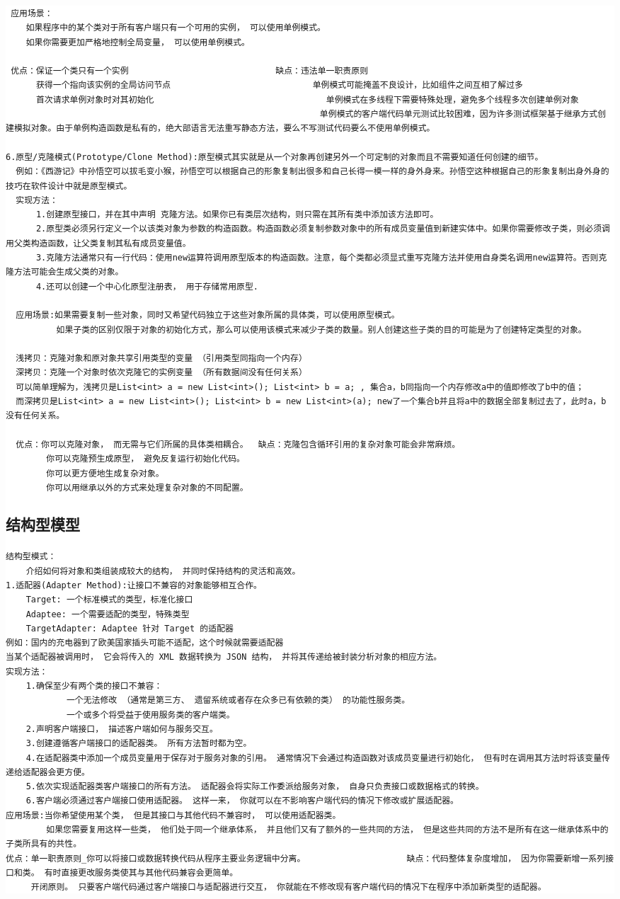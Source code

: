 	 应用场景：
		如果程序中的某个类对于所有客户端只有一个可用的实例， 可以使用单例模式。
		如果你需要更加严格地控制全局变量， 可以使用单例模式。

	 优点：保证一个类只有一个实例								缺点：违法单一职责原则
		  获得一个指向该实例的全局访问节点							  单例模式可能掩盖不良设计，比如组件之间互相了解过多	
		  首次请求单例对象时对其初始化								  单例模式在多线程下需要特殊处理，避免多个线程多次创建单例对象
																  单例模式的客户端代码单元测试比较困难，因为许多测试框架基于继承方式创建模拟对象。由于单例构造函数是私有的，绝大部语言无法重写静态方法，要么不写测试代码要么不使用单例模式。
	
	6.原型/克隆模式(Prototype/Clone Method):原型模式其实就是从一个对象再创建另外一个可定制的对象而且不需要知道任何创建的细节。
	  例如：《西游记》中孙悟空可以拔毛变小猴，孙悟空可以根据自己的形象复制出很多和自己长得一模一样的身外身来。孙悟空这种根据自己的形象复制出身外身的技巧在软件设计中就是原型模式。
	  实现方法：
		  1.创建原型接口，并在其中声明 克隆方法。如果你已有类层次结构，则只需在其所有类中添加该方法即可。
		  2.原型类必须另行定义一个以该类对象为参数的构造函数。构造函数必须复制参数对象中的所有成员变量值到新建实体中。如果你需要修改子类，则必须调用父类构造函数，让父类复制其私有成员变量值。
		  3.克隆方法通常只有一行代码：使用new运算符调用原型版本的构造函数。注意，每个类都必须显式重写克隆方法并使用自身类名调用new运算符。否则克隆方法可能会生成父类的对象。
		  4.还可以创建一个中心化原型注册表， 用于存储常用原型.

	  应用场景:如果需要复制一些对象，同时又希望代码独立于这些对象所属的具体类，可以使用原型模式。
			  如果子类的区别仅限于对象的初始化方式，那么可以使用该模式来减少子类的数量。别人创建这些子类的目的可能是为了创建特定类型的对象。
	  
	  浅拷贝：克隆对象和原对象共享引用类型的变量 （引用类型同指向一个内存）
	  深拷贝：克隆一个对象时依次克隆它的实例变量 （所有数据间没有任何关系）
	  可以简单理解为，浅拷贝是List<int> a = new List<int>(); List<int> b = a; , 集合a，b同指向一个内存修改a中的值即修改了b中的值；
	  而深拷贝是List<int> a = new List<int>(); List<int> b = new List<int>(a); new了一个集合b并且将a中的数据全部复制过去了，此时a，b没有任何关系。
	
	  优点：你可以克隆对象， 而无需与它们所属的具体类相耦合。	缺点：克隆包含循环引用的复杂对象可能会非常麻烦。
			你可以克隆预生成原型， 避免反复运行初始化代码。		
			你可以更方便地生成复杂对象。
			你可以用继承以外的方式来处理复杂对象的不同配置。
## 结构型模型
	结构型模式：
		介绍如何将对象和类组装成较大的结构， 并同时保持结构的灵活和高效。
	1.适配器(Adapter Method):让接口不兼容的对象能够相互合作。
		Target: 一个标准模式的类型，标准化接口
		Adaptee: 一个需要适配的类型，特殊类型
		TargetAdapter: Adaptee 针对 Target 的适配器
	例如：国内的充电器到了欧美国家插头可能不适配，这个时候就需要适配器
	当某个适配器被调用时， 它会将传入的 XML 数据转换为 JSON 结构， 并将其传递给被封装分析对象的相应方法。
	实现方法：
		1.确保至少有两个类的接口不兼容：
				一个无法修改 （通常是第三方、 遗留系统或者存在众多已有依赖的类） 的功能性服务类。
				一个或多个将受益于使用服务类的客户端类。
		2.声明客户端接口， 描述客户端如何与服务交互。
		3.创建遵循客户端接口的适配器类。 所有方法暂时都为空。
		4.在适配器类中添加一个成员变量用于保存对于服务对象的引用。 通常情况下会通过构造函数对该成员变量进行初始化， 但有时在调用其方法时将该变量传递给适配器会更方便。
		5.依次实现适配器类客户端接口的所有方法。 适配器会将实际工作委派给服务对象， 自身只负责接口或数据格式的转换。
		6.客户端必须通过客户端接口使用适配器。 这样一来， 你就可以在不影响客户端代码的情况下修改或扩展适配器。
	应用场景:当你希望使用某个类， 但是其接口与其他代码不兼容时， 可以使用适配器类。
			如果您需要复用这样一些类， 他们处于同一个继承体系， 并且他们又有了额外的一些共同的方法， 但是这些共同的方法不是所有在这一继承体系中的子类所具有的共性。
	优点：单一职责原则_你可以将接口或数据转换代码从程序主要业务逻辑中分离。					缺点：代码整体复杂度增加， 因为你需要新增一系列接口和类。 有时直接更改服务类使其与其他代码兼容会更简单。
		 开闭原则。 只要客户端代码通过客户端接口与适配器进行交互， 你就能在不修改现有客户端代码的情况下在程序中添加新类型的适配器。
	